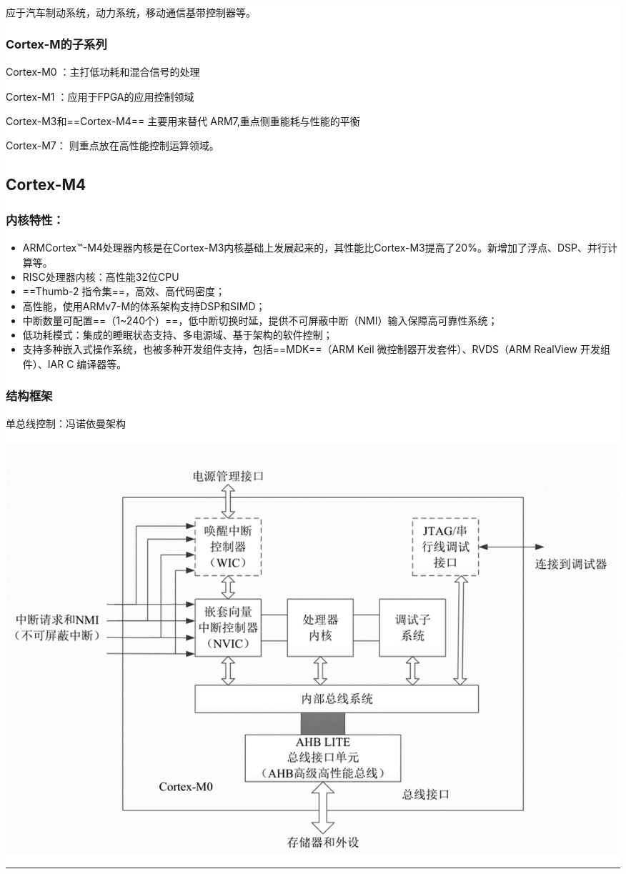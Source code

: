 应于汽车制动系统，动力系统，移动通信基带控制器等。

### Cortex-M的子系列

Cortex-M0 ：主打低功耗和混合信号的处理

Cortex-M1 ：应用于FPGA的应用控制领域

Cortex-M3和==Cortex-M4== 主要用来替代 ARM7,重点侧重能耗与性能的平衡

 Cortex-M7： 则重点放在高性能控制运算领域。

## Cortex-M4

### 内核特性：

- ARMCortex™-M4处理器内核是在Cortex-M3内核基础上发展起来的，其性能比Cortex-M3提高了20%。新增加了浮点、DSP、并行计算等。
- RISC处理器内核：高性能32位CPU
- ==Thumb-2 指令集==，高效、高代码密度；
- 高性能，使用ARMv7-M的体系架构支持DSP和SIMD；
- 中断数量可配置==（1~240个）==，低中断切换时延，提供不可屏蔽中断（NMI）输入保障高可靠性系统；
- 低功耗模式：集成的睡眠状态支持、多电源域、基于架构的软件控制；
- 支持多种嵌入式操作系统，也被多种开发组件支持，包括==MDK==（ARM Keil 微控制器开发套件）、RVDS（ARM RealView 开发组件）、IAR C 编译器等。

### 结构框架

单总线控制：冯诺依曼架构

![image-20240702170316829](../assets/STM32F407裸机/image-20240702170316829.png)

---